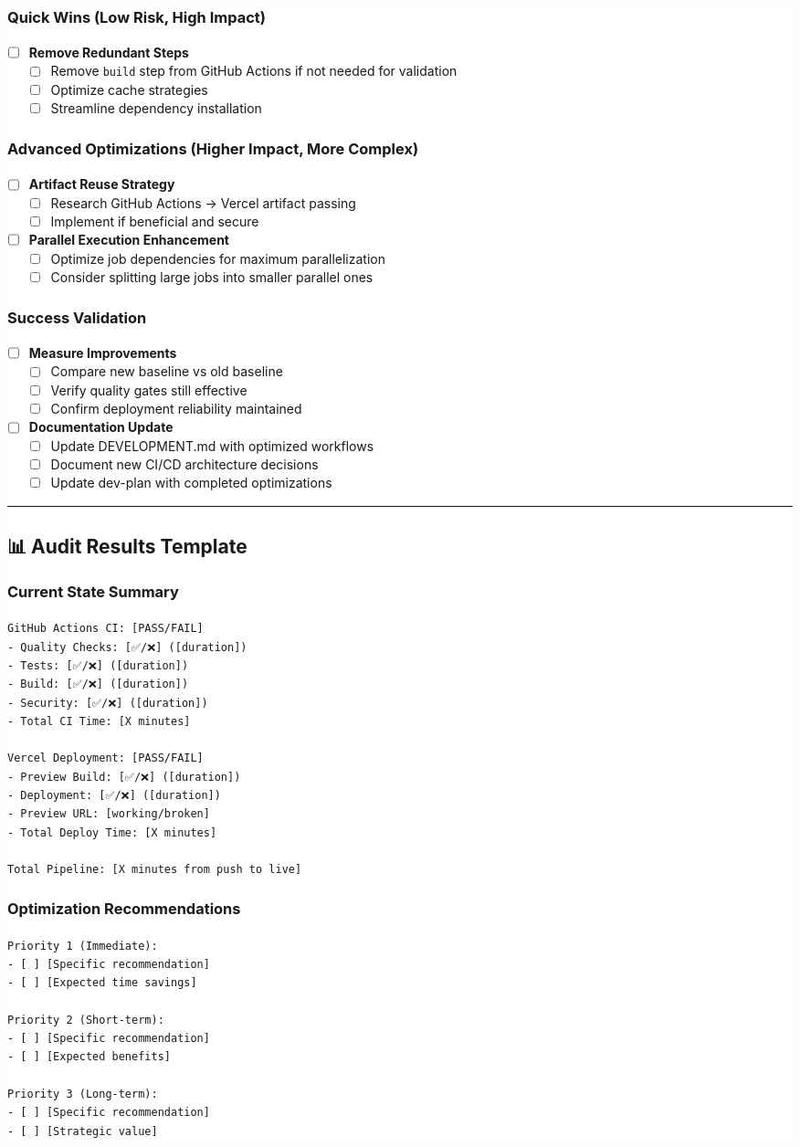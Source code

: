 ### **Quick Wins** (Low Risk, High Impact)
- [ ] **Remove Redundant Steps**
  - [ ] Remove `build` step from GitHub Actions if not needed for validation
  - [ ] Optimize cache strategies
  - [ ] Streamline dependency installation

### **Advanced Optimizations** (Higher Impact, More Complex)
- [ ] **Artifact Reuse Strategy**
  - [ ] Research GitHub Actions → Vercel artifact passing
  - [ ] Implement if beneficial and secure

- [ ] **Parallel Execution Enhancement**
  - [ ] Optimize job dependencies for maximum parallelization
  - [ ] Consider splitting large jobs into smaller parallel ones

### **Success Validation**
- [ ] **Measure Improvements**
  - [ ] Compare new baseline vs old baseline
  - [ ] Verify quality gates still effective
  - [ ] Confirm deployment reliability maintained

- [ ] **Documentation Update**
  - [ ] Update DEVELOPMENT.md with optimized workflows
  - [ ] Document new CI/CD architecture decisions
  - [ ] Update dev-plan with completed optimizations

---

## 📊 **Audit Results Template**

### **Current State Summary**
```
GitHub Actions CI: [PASS/FAIL]
- Quality Checks: [✅/❌] ([duration])
- Tests: [✅/❌] ([duration])
- Build: [✅/❌] ([duration])
- Security: [✅/❌] ([duration])
- Total CI Time: [X minutes]

Vercel Deployment: [PASS/FAIL]
- Preview Build: [✅/❌] ([duration])
- Deployment: [✅/❌] ([duration])
- Preview URL: [working/broken]
- Total Deploy Time: [X minutes]

Total Pipeline: [X minutes from push to live]
```

### **Optimization Recommendations**
```
Priority 1 (Immediate):
- [ ] [Specific recommendation]
- [ ] [Expected time savings]

Priority 2 (Short-term):
- [ ] [Specific recommendation]
- [ ] [Expected benefits]

Priority 3 (Long-term):
- [ ] [Specific recommendation]
- [ ] [Strategic value]
```
